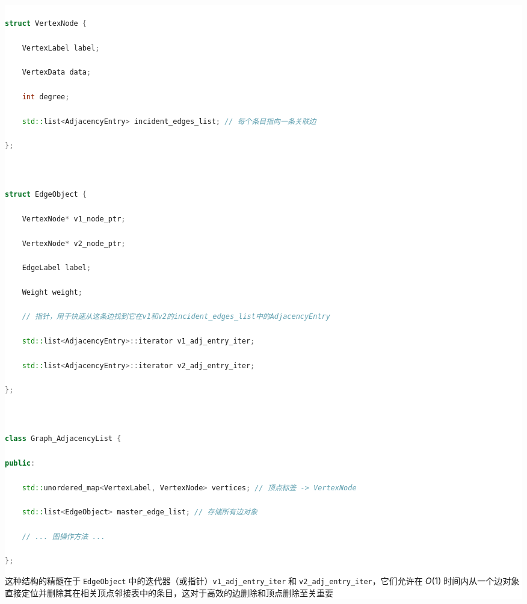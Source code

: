 ```cpp

struct VertexNode {

    VertexLabel label;

    VertexData data;

    int degree;

    std::list<AdjacencyEntry> incident_edges_list; // 每个条目指向一条关联边

};

  

struct EdgeObject {

    VertexNode* v1_node_ptr;

    VertexNode* v2_node_ptr;

    EdgeLabel label;

    Weight weight;

    // 指针，用于快速从这条边找到它在v1和v2的incident_edges_list中的AdjacencyEntry

    std::list<AdjacencyEntry>::iterator v1_adj_entry_iter;

    std::list<AdjacencyEntry>::iterator v2_adj_entry_iter;

};

  

class Graph_AdjacencyList {

public:

    std::unordered_map<VertexLabel, VertexNode> vertices; // 顶点标签 -> VertexNode

    std::list<EdgeObject> master_edge_list; // 存储所有边对象

    // ... 图操作方法 ...

};

```

这种结构的精髓在于 `EdgeObject` 中的迭代器（或指针）`v1_adj_entry_iter` 和 `v2_adj_entry_iter`，它们允许在 $O(1)$ 时间内从一个边对象直接定位并删除其在相关顶点邻接表中的条目，这对于高效的边删除和顶点删除至关重要
